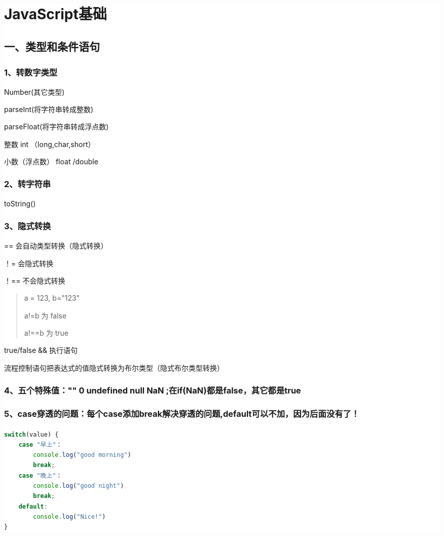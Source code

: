 # JavaScript基础

## 一、类型和条件语句

###  1、转数字类型

Number(其它类型)

parseInt(将字符串转成整数)

parseFloat(将字符串转成浮点数)

整数 int  （long,char,short）

小数（浮点数） float /double



###  2、转字符串

toString()



###  3、隐式转换

== 会自动类型转换（隐式转换）

！= 会隐式转换

！== 不会隐式转换

> a = 123, b="123"
>
> a!=b 为 false
>
> a!==b 为 true

true/false && 执行语句

流程控制语句把表达式的值隐式转换为布尔类型（隐式布尔类型转换）



###  4、五个特殊值：""  0  undefined  null  NaN ;在if(NaN)都是false，其它都是true

###  5、case穿透的问题：每个case添加break解决穿透的问题,default可以不加，因为后面没有了！

```js
switch(value) {
	case "早上"：
		console.log("good morning")
		break;
	case "晚上"：
		console.log("good night")
		break;
	default: 
		console.log("Nice!")
}
```
